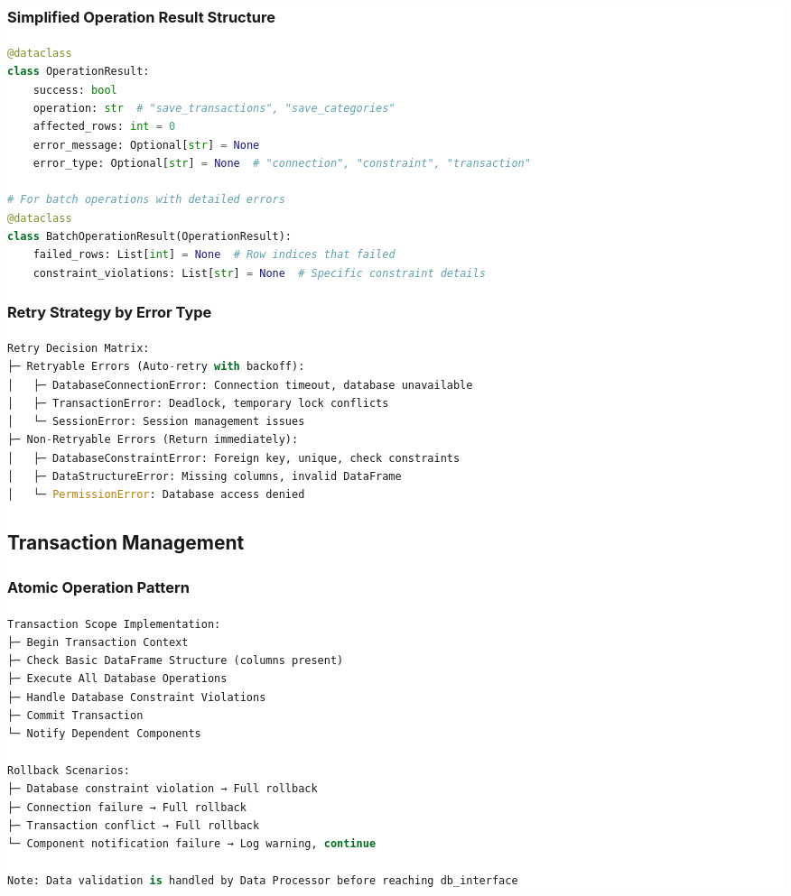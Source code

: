 ### **Simplified Operation Result Structure**

```python
@dataclass
class OperationResult:
    success: bool
    operation: str  # "save_transactions", "save_categories"
    affected_rows: int = 0
    error_message: Optional[str] = None
    error_type: Optional[str] = None  # "connection", "constraint", "transaction"
    
# For batch operations with detailed errors
@dataclass
class BatchOperationResult(OperationResult):
    failed_rows: List[int] = None  # Row indices that failed
    constraint_violations: List[str] = None  # Specific constraint details
```

### **Retry Strategy by Error Type**

```python
Retry Decision Matrix:
├─ Retryable Errors (Auto-retry with backoff):
│   ├─ DatabaseConnectionError: Connection timeout, database unavailable
│   ├─ TransactionError: Deadlock, temporary lock conflicts
│   └─ SessionError: Session management issues
├─ Non-Retryable Errors (Return immediately):
│   ├─ DatabaseConstraintError: Foreign key, unique, check constraints
│   ├─ DataStructureError: Missing columns, invalid DataFrame
│   └─ PermissionError: Database access denied
```

## **Transaction Management**

### **Atomic Operation Pattern**

```python
Transaction Scope Implementation:
├─ Begin Transaction Context
├─ Check Basic DataFrame Structure (columns present)
├─ Execute All Database Operations
├─ Handle Database Constraint Violations
├─ Commit Transaction
└─ Notify Dependent Components

Rollback Scenarios:
├─ Database constraint violation → Full rollback
├─ Connection failure → Full rollback
├─ Transaction conflict → Full rollback
└─ Component notification failure → Log warning, continue

Note: Data validation is handled by Data Processor before reaching db_interface
```
